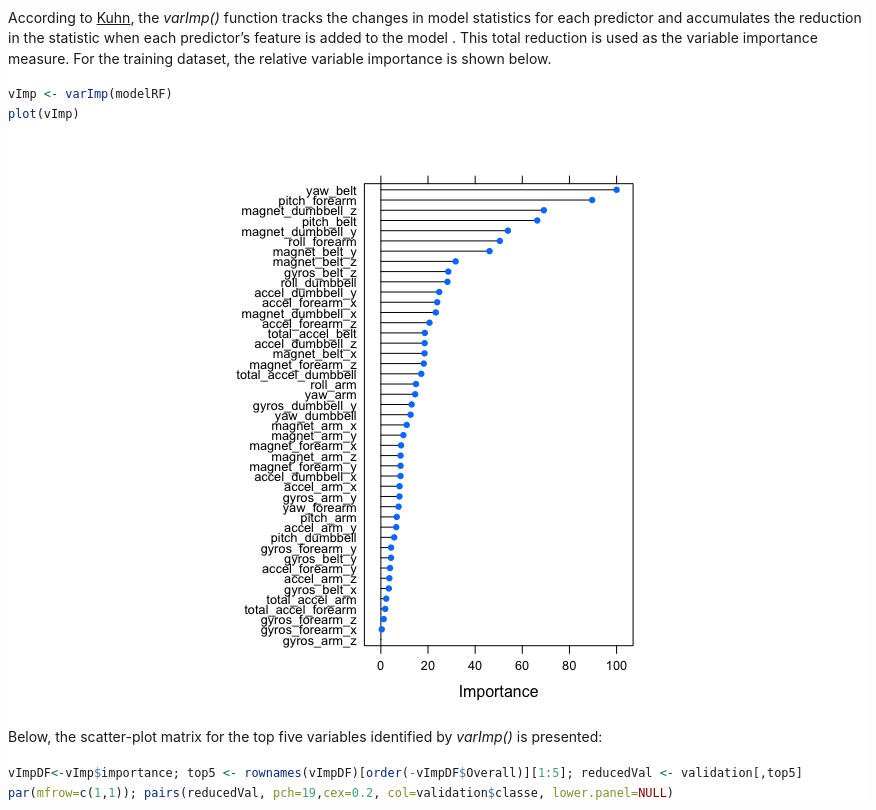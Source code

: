 According to [Kuhn](https://topepo.github.io/caret/variable-importance.html), the *varImp()* function tracks the changes in model statistics for each predictor and accumulates the reduction in the statistic when each predictor’s feature is added to the model . This total reduction is used as the variable importance measure. For the training dataset, the relative variable importance is shown below.


```r
vImp <- varImp(modelRF)
plot(vImp)
```

<img src="Practical_Machine_Learning_Course_Project_Report_files/figure-html/vImp-1.png" style="display: block; margin: auto;" />

Below, the scatter-plot matrix for the top five variables identified by *varImp()* is presented:


```r
vImpDF<-vImp$importance; top5 <- rownames(vImpDF)[order(-vImpDF$Overall)][1:5]; reducedVal <- validation[,top5]
par(mfrow=c(1,1)); pairs(reducedVal, pch=19,cex=0.2, col=validation$classe, lower.panel=NULL)
```
